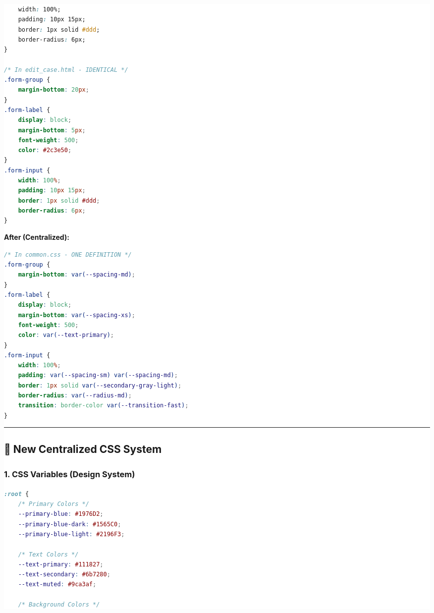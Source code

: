 ```css
    width: 100%;
    padding: 10px 15px;
    border: 1px solid #ddd;
    border-radius: 6px;
}

/* In edit_case.html - IDENTICAL */
.form-group {
    margin-bottom: 20px;
}
.form-label {
    display: block;
    margin-bottom: 5px;
    font-weight: 500;
    color: #2c3e50;
}
.form-input {
    width: 100%;
    padding: 10px 15px;
    border: 1px solid #ddd;
    border-radius: 6px;
}
```

**After (Centralized):**
```css
/* In common.css - ONE DEFINITION */
.form-group {
    margin-bottom: var(--spacing-md);
}
.form-label {
    display: block;
    margin-bottom: var(--spacing-xs);
    font-weight: 500;
    color: var(--text-primary);
}
.form-input {
    width: 100%;
    padding: var(--spacing-sm) var(--spacing-md);
    border: 1px solid var(--secondary-gray-light);
    border-radius: var(--radius-md);
    transition: border-color var(--transition-fast);
}
```

---

## 🚀 **New Centralized CSS System**

### **1. CSS Variables (Design System)**
```css
:root {
    /* Primary Colors */
    --primary-blue: #1976D2;
    --primary-blue-dark: #1565C0;
    --primary-blue-light: #2196F3;
    
    /* Text Colors */
    --text-primary: #111827;
    --text-secondary: #6b7280;
    --text-muted: #9ca3af;
    
    /* Background Colors */
```
